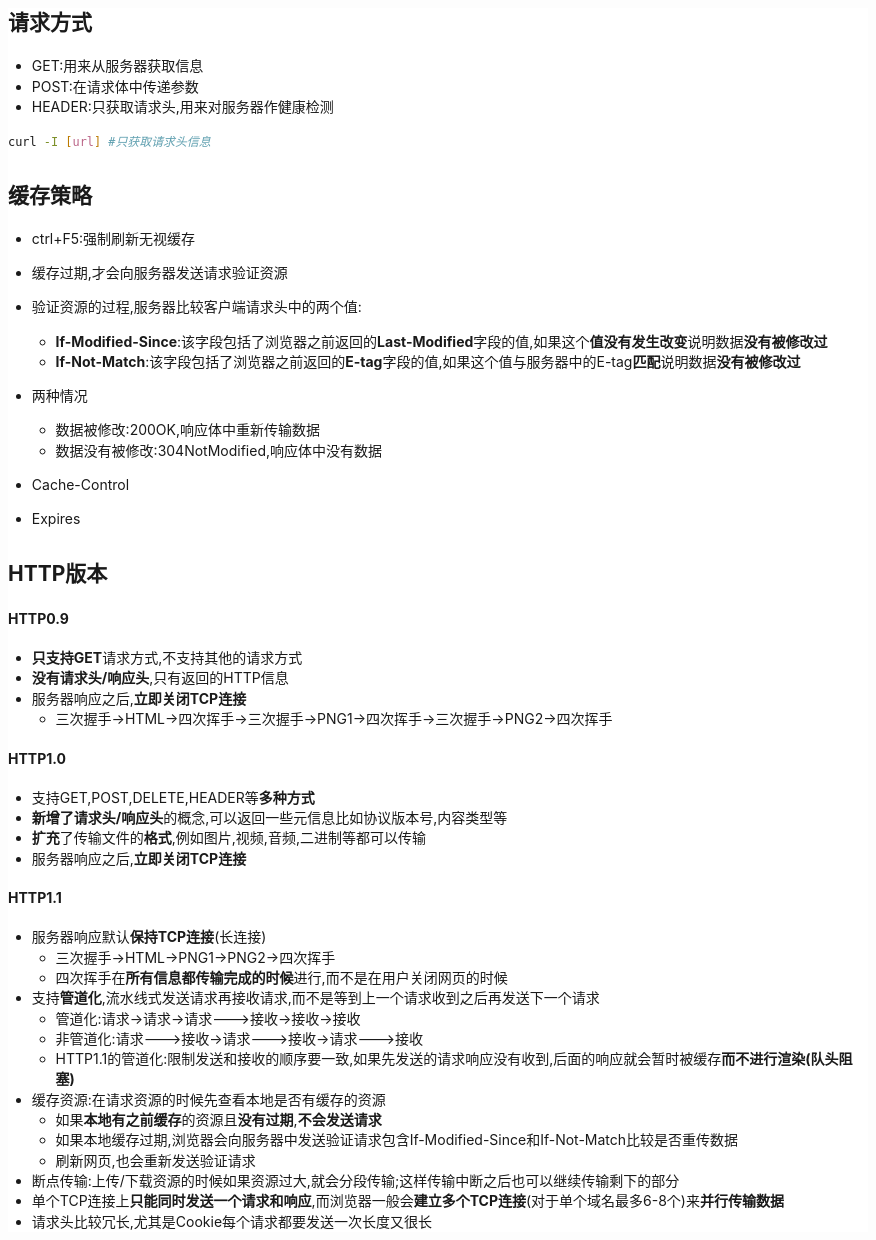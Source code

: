 ## 请求方式

- GET:用来从服务器获取信息
- POST:在请求体中传递参数
- HEADER:只获取请求头,用来对服务器作健康检测

```bash
curl -I [url] #只获取请求头信息
```

## 缓存策略

- ctrl+F5:强制刷新无视缓存
- 缓存过期,才会向服务器发送请求验证资源
- 验证资源的过程,服务器比较客户端请求头中的两个值:
  - **If-Modified-Since**:该字段包括了浏览器之前返回的**Last-Modified**字段的值,如果这个**值没有发生改变**说明数据**没有被修改过**
  - **If-Not-Match**:该字段包括了浏览器之前返回的**E-tag**字段的值,如果这个值与服务器中的E-tag**匹配**说明数据**没有被修改过**
- 两种情况
  - 数据被修改:200OK,响应体中重新传输数据
  - 数据没有被修改:304NotModified,响应体中没有数据
- Cache-Control

- Expires

## HTTP版本

#### HTTP0.9

- **只支持GET**请求方式,不支持其他的请求方式
- **没有请求头/响应头**,只有返回的HTTP信息
- 服务器响应之后,**立即关闭TCP连接**
  - 三次握手->HTML->四次挥手->三次握手->PNG1->四次挥手->三次握手->PNG2->四次挥手

#### HTTP1.0

- 支持GET,POST,DELETE,HEADER等**多种方式**
- **新增了请求头/响应头**的概念,可以返回一些元信息比如协议版本号,内容类型等
- **扩充**了传输文件的**格式**,例如图片,视频,音频,二进制等都可以传输
- 服务器响应之后,**立即关闭TCP连接**

#### HTTP1.1

- 服务器响应默认**保持TCP连接**(长连接)
  - 三次握手->HTML->PNG1->PNG2->四次挥手
  - 四次挥手在**所有信息都传输完成的时候**进行,而不是在用户关闭网页的时候
- 支持**管道化**,流水线式发送请求再接收请求,而不是等到上一个请求收到之后再发送下一个请求
  - 管道化:请求->请求->请求--->接收->接收->接收
  - 非管道化:请求--->接收->请求--->接收->请求--->接收
  - HTTP1.1的管道化:限制发送和接收的顺序要一致,如果先发送的请求响应没有收到,后面的响应就会暂时被缓存**而不进行渲染(队头阻塞)**
- 缓存资源:在请求资源的时候先查看本地是否有缓存的资源
  - 如果**本地有之前缓存**的资源且**没有过期**,**不会发送请求**
  - 如果本地缓存过期,浏览器会向服务器中发送验证请求包含If-Modified-Since和If-Not-Match比较是否重传数据
  - 刷新网页,也会重新发送验证请求
- 断点传输:上传/下载资源的时候如果资源过大,就会分段传输;这样传输中断之后也可以继续传输剩下的部分
- 单个TCP连接上**只能同时发送一个请求和响应**,而浏览器一般会**建立多个TCP连接**(对于单个域名最多6-8个)来**并行传输数据**
- 请求头比较冗长,尤其是Cookie每个请求都要发送一次长度又很长
